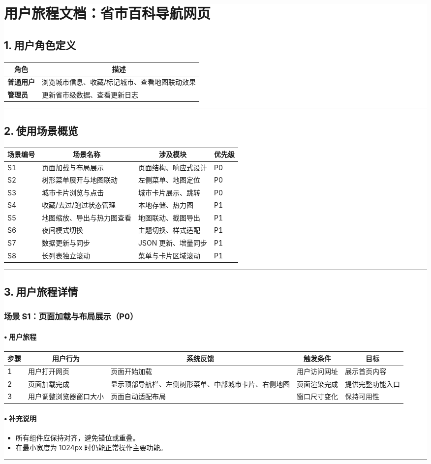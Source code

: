# 用户旅程文档：省市百科导航网页

## 1. 用户角色定义

| 角色 | 描述 |
|------|------|
| **普通用户** | 浏览城市信息、收藏/标记城市、查看地图联动效果 |
| **管理员** | 更新省市级数据、查看更新日志 |

---

## 2. 使用场景概览

| 场景编号 | 场景名称 | 涉及模块 | 优先级 |
|----------|----------|----------|--------|
| S1 | 页面加载与布局展示 | 页面结构、响应式设计 | P0 |
| S2 | 树形菜单展开与地图联动 | 左侧菜单、地图定位 | P0 |
| S3 | 城市卡片浏览与点击 | 城市卡片展示、跳转 | P0 |
| S4 | 收藏/去过/跑过状态管理 | 本地存储、热力图 | P1 |
| S5 | 地图缩放、导出与热力图查看 | 地图联动、截图导出 | P1 |
| S6 | 夜间模式切换 | 主题切换、样式适配 | P1 |
| S7 | 数据更新与同步 | JSON 更新、增量同步 | P1 |
| S8 | 长列表独立滚动 | 菜单与卡片区域滚动 | P1 |

---

## 3. 用户旅程详情

### 场景 S1：页面加载与布局展示（P0）

#### • 用户旅程

| 步骤 | 用户行为 | 系统反馈 | 触发条件 | 目标 |
|------|--------|----------|----------|------|
| 1 | 用户打开网页 | 页面开始加载 | 用户访问网址 | 展示首页内容 |
| 2 | 页面加载完成 | 显示顶部导航栏、左侧树形菜单、中部城市卡片、右侧地图 | 页面渲染完成 | 提供完整功能入口 |
| 3 | 用户调整浏览器窗口大小 | 页面自动适配布局 | 窗口尺寸变化 | 保持可用性 |

#### • 补充说明
- 所有组件应保持对齐，避免错位或重叠。
- 在最小宽度为 1024px 时仍能正常操作主要功能。

---